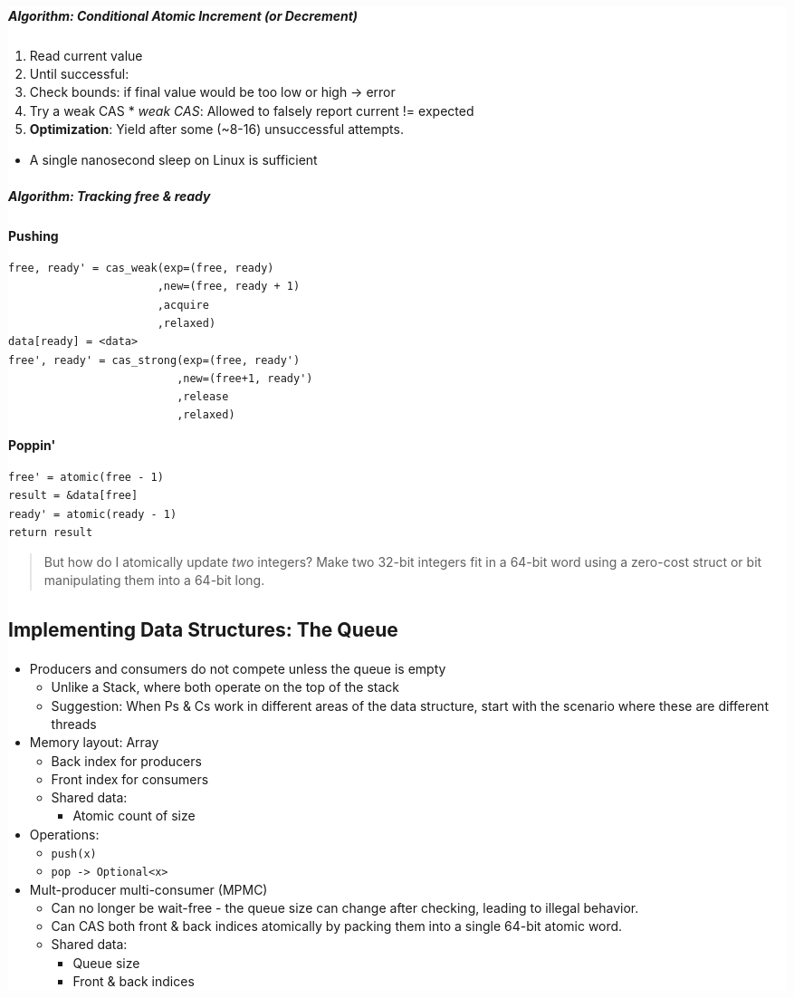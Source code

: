 ##### Algorithm: Conditional Atomic Increment (or Decrement)
1. Read current value
2. Until successful:
  1. Check bounds: if final value would be too low or high -> error
  2. Try a weak CAS
    * _weak CAS_: Allowed to falsely report current != expected
3. **Optimization**: Yield after some (~8-16) unsuccessful attempts.
  * A single nanosecond sleep on Linux is sufficient

##### Algorithm: Tracking free & ready
**Pushing**
```
free, ready' = cas_weak(exp=(free, ready)
                       ,new=(free, ready + 1)
                       ,acquire
                       ,relaxed)
data[ready] = <data>
free', ready' = cas_strong(exp=(free, ready')
                          ,new=(free+1, ready')
                          ,release
                          ,relaxed)
```
**Poppin'**
```
free' = atomic(free - 1)
result = &data[free]
ready' = atomic(ready - 1)
return result
```

> But how do I atomically update _two_ integers?
Make two 32-bit integers fit in a 64-bit word using a zero-cost struct or bit
manipulating them into a 64-bit long.

Implementing Data Structures: The Queue
----------------------------------------
* Producers and consumers do not compete unless the queue is empty
  - Unlike a Stack, where both operate on the top of the stack
  - Suggestion: When Ps & Cs work in different areas of the data structure,
    start with the scenario where these are different threads
* Memory layout: Array
  - Back index for producers
  - Front index for consumers
  - Shared data:
    + Atomic count of size
* Operations:
  - `push(x)`
  - `pop -> Optional<x>`
* Mult-producer multi-consumer (MPMC)
  - Can no longer be wait-free - the queue size can change after
  checking, leading to illegal behavior.
  - Can CAS both front & back indices atomically by packing them into a
  single 64-bit atomic word.
  - Shared data:
    + Queue size
    + Front & back indices
